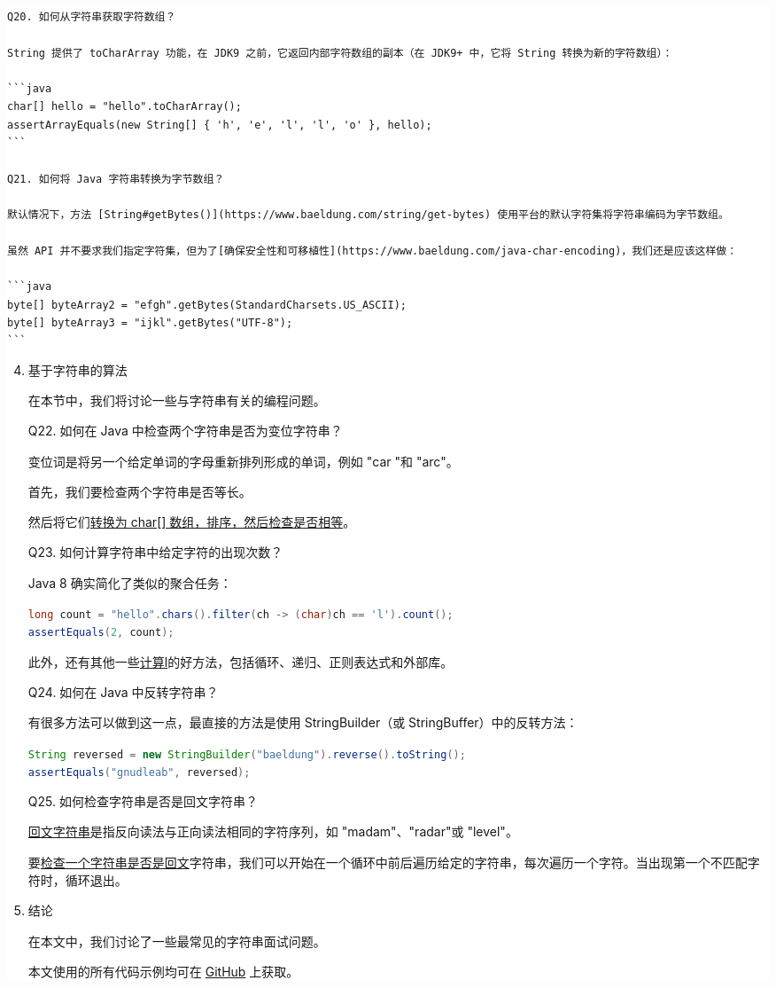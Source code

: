     Q20. 如何从字符串获取字符数组？

    String 提供了 toCharArray 功能，在 JDK9 之前，它返回内部字符数组的副本（在 JDK9+ 中，它将 String 转换为新的字符数组）：

    ```java
    char[] hello = "hello".toCharArray();
    assertArrayEquals(new String[] { 'h', 'e', 'l', 'l', 'o' }, hello);
    ```

    Q21. 如何将 Java 字符串转换为字节数组？

    默认情况下，方法 [String#getBytes()](https://www.baeldung.com/string/get-bytes) 使用平台的默认字符集将字符串编码为字节数组。

    虽然 API 并不要求我们指定字符集，但为了[确保安全性和可移植性](https://www.baeldung.com/java-char-encoding)，我们还是应该这样做：

    ```java
    byte[] byteArray2 = "efgh".getBytes(StandardCharsets.US_ASCII);
    byte[] byteArray3 = "ijkl".getBytes("UTF-8");
    ```

4. 基于字符串的算法

    在本节中，我们将讨论一些与字符串有关的编程问题。

    Q22. 如何在 Java 中检查两个字符串是否为变位字符串？

    变位词是将另一个给定单词的字母重新排列形成的单词，例如 "car "和 "arc"。

    首先，我们要检查两个字符串是否等长。

    然后将它们[转换为 char[] 数组，排序，然后检查是否相等](https://www.baeldung.com/java-sort-string-alphabetically)。

    Q23. 如何计算字符串中给定字符的出现次数？

    Java 8 确实简化了类似的聚合任务：

    ```java
    long count = "hello".chars().filter(ch -> (char)ch == 'l').count();
    assertEquals(2, count);
    ```

    此外，还有其他一些[计算l](https://www.baeldung.com/java-count-chars)的好方法，包括循环、递归、正则表达式和外部库。

    Q24. 如何在 Java 中反转字符串？

    有很多方法可以做到这一点，最直接的方法是使用 StringBuilder（或 StringBuffer）中的反转方法：

    ```java
    String reversed = new StringBuilder("baeldung").reverse().toString();
    assertEquals("gnudleab", reversed);
    ```

    Q25. 如何检查字符串是否是回文字符串？

    [回文字符串](https://www.baeldung.com/java-palindrome-substrings)是指反向读法与正向读法相同的字符序列，如 "madam"、"radar"或 "level"。

    要[检查一个字符串是否是回文](https://www.baeldung.com/java-palindrome)字符串，我们可以开始在一个循环中前后遍历给定的字符串，每次遍历一个字符。当出现第一个不匹配字符时，循环退出。

5. 结论

    在本文中，我们讨论了一些最常见的字符串面试问题。

    本文使用的所有代码示例均可在 [GitHub](https://github.com/eugenp/tutorials/tree/master/core-java-modules/core-java-strings) 上获取。
